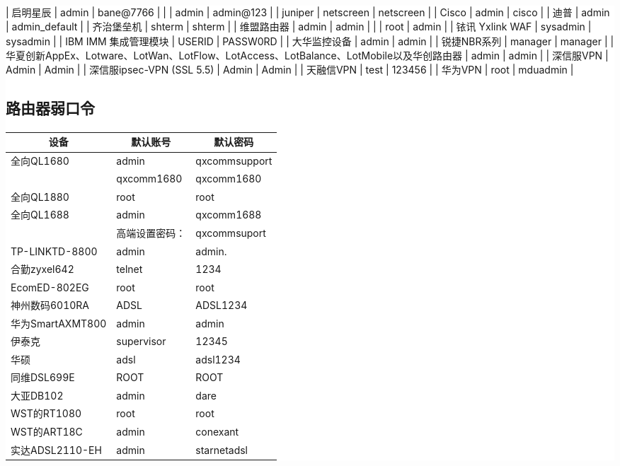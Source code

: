 | 启明星辰                                                     | admin                | bane@7766                                     |
|                                                              | admin                | admin@123                                     |
| juniper                                                      | netscreen            | netscreen                                     |
| Cisco                                                        | admin                | cisco                                         |
| 迪普                                                         | admin                | admin_default                                 |
| 齐治堡垒机                                                   | shterm               | shterm                                        |
| 维盟路由器                                                   | admin                | admin                                         |
|                                                              | root                 | admin                                         |
| 铱讯 Yxlink WAF                                              | sysadmin             | sysadmin                                      |
| IBM IMM 集成管理模块                                         | USERID               | PASSW0RD                                      |
| 大华监控设备                                                 | admin                | admin                                         |
| 锐捷NBR系列                                                  | manager              | manager                                       |
| 华夏创新AppEx、Lotware、LotWan、LotFlow、LotAccess、LotBalance、LotMobile以及华创路由器 | admin                | admin                                         |
| 深信服VPN                                                    | Admin                | Admin                                         |
| 深信服ipsec-VPN  (SSL 5.5)                                   | Admin                | Admin                                         |
| 天融信VPN                                                    | test                 | 123456                                        |
| 华为VPN                                                      | root                 | mduadmin                                      |

## 路由器弱口令

| 设备                     | 默认账号       | 默认密码      |
| ------------------------ | -------------- | ------------- |
| 全向QL1680               | admin          | qxcommsupport |
|                          | qxcomm1680     | qxcomm1680    |
| 全向QL1880               | root           | root          |
| 全向QL1688               | admin          | qxcomm1688    |
|                          | 高端设置密码： | qxcommsuport  |
| TP-LINKTD-8800           | admin          | admin.        |
| 合勤zyxel642             | telnet         | 1234          |
| EcomED-802EG             | root           | root          |
| 神州数码6010RA           | ADSL           | ADSL1234      |
| 华为SmartAXMT800         | admin          | admin         |
| 伊泰克                   | supervisor     | 12345         |
| 华硕                     | adsl           | adsl1234      |
| 同维DSL699E              | ROOT           | ROOT          |
| 大亚DB102                | admin          | dare          |
| WST的RT1080              | root           | root          |
| WST的ART18C              | admin          | conexant      |
| 实达ADSL2110-EH          | admin          | starnetadsl   |